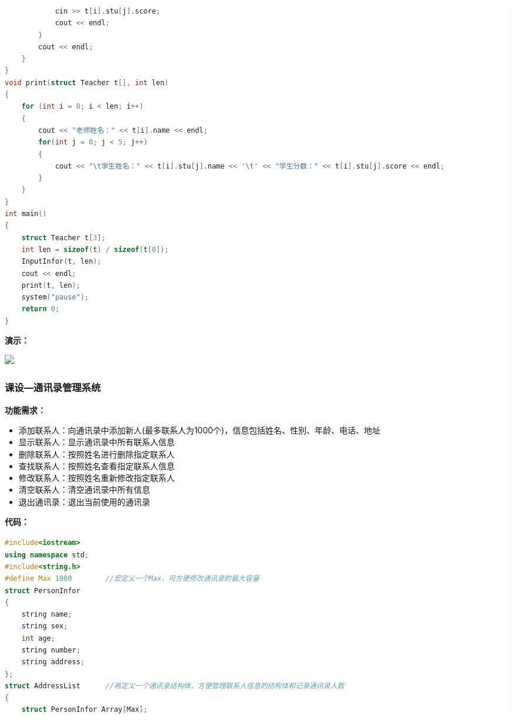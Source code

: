 ```c++
			cin >> t[i].stu[j].score;
			cout << endl;
		}
		cout << endl;
	}
}
void print(struct Teacher t[], int len)
{
	for (int i = 0; i < len; i++)
	{
		cout << "老师姓名：" << t[i].name << endl;
		for(int j = 0; j < 5; j++)
		{
			cout << "\t学生姓名：" << t[i].stu[j].name << '\t' << "学生分数：" << t[i].stu[j].score << endl;
		}
	}
}
int main()
{
	struct Teacher t[3];
	int len = sizeof(t) / sizeof(t[0]);
	InputInfor(t, len);
	cout << endl;
	print(t, len);
	system("pause");
	return 0;
}
```

**演示：**

![](D:\Snipaste截图\Snipaste_2021-07-31_18-39-49.png)





### 课设—通讯录管理系统

**功能需求：**

- 添加联系人：向通讯录中添加新人(最多联系人为1000个)，信息包括姓名、性别、年龄、电话、地址
- 显示联系人：显示通讯录中所有联系人信息
- 删除联系人：按照姓名进行删除指定联系人
- 查找联系人：按照姓名查看指定联系人信息
- 修改联系人：按照姓名重新修改指定联系人
- 清空联系人：清空通讯录中所有信息
- 退出通讯录：退出当前使用的通讯录

**代码：**

```c++
#include<iostream>
using namespace std;
#include<string.h>
#define Max 1000		//宏定义一个Max，可方便修改通讯录的最大容量
struct PersonInfor
{
	string name;
	string sex;
	int age;
	string number;
	string address;
};
struct AddressList		//再定义一个通讯录结构体，方便管理联系人信息的结构体和记录通讯录人数
{
	struct PersonInfor Array[Max];
```